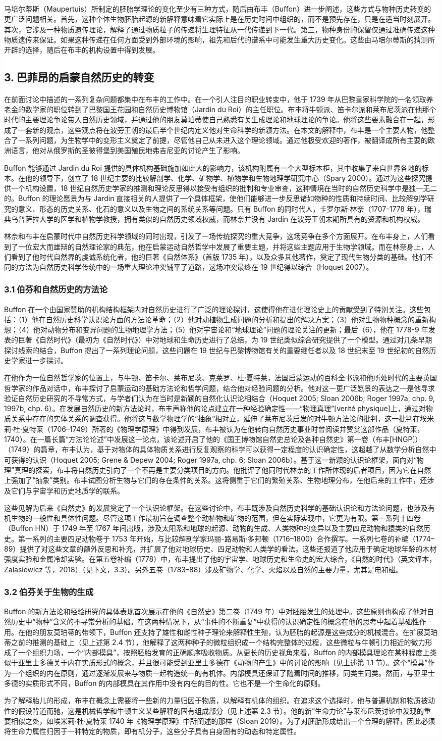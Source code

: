 马培尔蒂斯（Maupertuis）所制定的胚胎学理论的变化至少有三种方式，随后由布丰（Buffon）进一步阐述，这些方式与物种历史转变的更广泛问题相关。首先，这种个体生物胚胎起源的新解释意味着它实际上是在历史时间中组织的，而不是预先存在，只是在适当时刻展开。其次，它涉及一种物质遗传理论，解释了通过物质粒子的传递将生理特征从一代传递到下一代。第三，物种身份的保留仅通过准确传递这种物质遗传来保证。如果这种传递在任何方面受到外部环境的影响，祖先和后代的谱系中可能发生重大历史变化。这些由马培尔蒂斯的猜测所开辟的选择，随后在布丰的机构设置中得到发展。

## 3. 巴菲昂的启蒙自然历史的转变

在前面讨论中描述的一系列复杂问题都集中在布丰的工作中。在一个引人注目的职业转变中，他于 1739 年从巴黎皇家科学院的一名领取养老金的数学家的职位转到了巴黎国王花园和自然历史博物馆（Jardin du Roi）的主任职位。布丰将牛顿派、笛卡尔派和莱布尼茨派在他那个时代的主要理论争论带入自然历史领域，并通过他的朋友莫珀蒂使自己熟悉有关生成理论和地球理论的争论。他将这些要素融合在一起，形成了一套新的观点，这些观点将在波旁王朝的最后半个世纪内定义他对生命科学的新颖方法。在本文的解释中，布丰是一个主要人物，他整合了一系列问题，为生物学中的变形主义奠定了前提，尽管他自己从未进入这个理论领域。通过他极受欢迎的著作，被翻译成所有主要的欧洲语言，他对从俄罗斯的圣彼得堡到美国殖民地弗吉尼亚的讨论产生了影响。

Buffon 能够通过 Jardin du Roi 提供的具体机构基础施加如此大的影响力，该机构附属有一个大型标本柜，其中收集了来自世界各地的标本。在他的领导下，创立了 18 世纪主要的比较解剖学、化学、矿物学、植物学和生物地理学研究中心（Spary 2000）。通过为这些探究提供一个机构设置，18 世纪自然历史学家的推测和理论反思得以接受有组织的批判和专业审查，这种情境在当时的自然历史科学中是独一无二的。Buffon 的理论愿景为与 Jardin 直接相关的人提供了一个具体框架，使他们能够进一步反思诸如物种的性质和持续时间、比较解剖学研究的意义、形态的历史关系、化石的意义以及生物之间的系统关系等问题。只有 Buffon 的同时代人，卡罗尔斯·林奈（1707-1778 年），瑞典乌普萨拉大学的医学和植物学教授，拥有类似的自然历史领域权威，而林奈并没有 Jardin 在波旁王朝末期所具有的资源和机构权威。

林奈和布丰在启蒙时代中自然历史科学领域的同时出现，引发了一场传统探究的重大竞争，这场竞争在多个方面展开。在布丰身上，人们看到了一位宏大而雄辩的自然理论家的典范，他在启蒙运动自然哲学中发展了重要主题，并将这些主题应用于生物学领域。而在林奈身上，人们看到了他时代自然界的虔诚系统化者，他的巨著《自然体系》（首版 1735 年），以及众多其他著作，奠定了现代生物分类的基础。他们不同的方法为自然历史科学传统中的一场重大理论冲突铺平了道路，这场冲突最终在 19 世纪得以综合（Hoquet 2007）。

### 3.1 伯芬和自然历史的方法论

Buffon 在一个由国家赞助的机构结构框架内对自然历史进行了广泛的理论探讨，这使得他在进化理论史上的贡献受到了特别关注。这些包括：（1）他在自然历史科学认识论方面的方法论革命；（2）他对动植物生成问题的分析和提出的解决方案；（3）他对生物物种概念的重新构想；（4）他对动物分布和变异问题的生物地理学方法；（5）他对宇宙论和“地球理论”问题的理论关注的更新；最后（6），他在 1778-9 年发表的巨著《自然时代》（最初为《自然时代》）中对地球和生命历史进行了总结，为 19 世纪类似综合研究提供了一个模型。通过对几条早期探讨线索的结合，Buffon 提出了一系列理论问题，这些问题在 19 世纪与巴黎博物馆有关的重要继任者以及 18 世纪末至 19 世纪初的自然历史学家进一步探讨。

在他作为一位自然哲学家的位置上，与牛顿、笛卡尔、莱布尼茨、克莱罗、杜·夏特莱，法国启蒙运动的百科全书派和他所处时代的主要英国哲学家的作品对话中，布丰探讨了启蒙运动的基础方法论和哲学问题，结合他对经验问题的分析。他对这一更广泛愿景的表达之一是他寻求验证自然历史研究的不寻常方式，与学者们认为在当时是新颖的自然化认识论相结合（Hoquet 2005; Sloan 2006b; Roger 1997a, chp. 9, 1997b, chp. 6）。在发展自然历史的新方法论时，布丰声称他的论点建立在一种经验确定性——“物理真理”\[verité physique]上，通过对物质关系中存在的实体关系的调查获得。他将这与数学物理学的“抽象”相对立，延伸了莱布尼茨启发的对牛顿方法论的批判，这一批判在埃米莉·杜·夏特莱（1706–1749）所著的《物理学原理》中得到发展，布丰被认为在他转向自然历史事业时曾阅读并赞赏这部作品（夏特莱，1740）。在一篇长篇“方法论论述”中发展这一论点，该论述开启了他的《国王博物馆自然史总论及各种自然史》第一卷（布丰\[HNGP]）（1749）的篇章，布丰认为，基于对物体的具体物质关系进行反复观察的科学可以获得一定程度的认识确定性，这超越了从数学分析自然中可获得的认识（Hoquet 2005; Grene & Depew 2004; Roger 1997a, chp. 6; Sloan 2006b）。基于这一新颖的认识论框架，面向对“物理”真理的探索，布丰将自然历史引向了一个不再是主要分类项目的方向。他批评了他同时代林奈的工作所体现的后者项目，因为它在自然上强加了“抽象”类别。布丰试图分析生物与它们的存在条件的关系。这将侧重于它们的繁殖关系、生物地理分布，在他后来的工作中，还涉及它们与宇宙学和历史地质学的联系。

这些见解为后来《自然史》的发展奠定了一个认识论框架。在这些讨论中，布丰既涉及自然历史科学的基础认识论和方法论问题，也涉及有机生物的一般性和具体性问题。尽管这项工作最初旨在调查整个动植物和矿物的范围，但在实际实现中，它更为有限。第一系列十四卷（Buffon HN）于 1749 年至 1767 年间出版，涉及太阳系和地球的起源、动物的生成、人类物种的变异以及主要四足动物和猿类的自然历史。第一系列的主要四足动物卷于 1753 年开始，与比较解剖学家玛丽-路易斯·多邦顿（1716–1800）合作撰写。一系列七卷的补编（1774–89）提供了对这些文章的额外反思和补充，并扩展了他对地球历史、四足动物和人类学的看法。这些还报道了他应用于确定地球年龄的木材强度实验和金属冷却实验。在第五卷补编（1778）中，布丰提出了他的宇宙学、地球历史和生命史的宏大综合，《自然的时代》（英文译本，Zalasiewicz 等，2018）（见下文，3.3）。另外五卷（1783–88）涉及矿物学、化学、火焰以及自然的主要力量，尤其是电和磁。

### 3.2 伯芬关于生物的生成

Buffon 的新方法论和经验研究的具体表现首次展示在他的《自然史》第二卷（1749 年）中对胚胎发生的处理中。这些原则也构成了他对自然历史中“物种”含义的不寻常分析的基础。在这两种情况下，从“事件的不断重复”中获得的认识确定性的概念在他的思考中起着基础性作用。在他的朋友莫珀蒂的带领下，Buffon 还支持了雄性和雌性种子理论来解释性生殖，认为胚胎的起源是这些成分的机械混合。在扩展莫珀蒂之前的推测的基础上（见上述第 2.4 节），他解释了这两种种子的微粒组织成一个结构完整体的过程，这些微粒与牛顿引力相近的微力形成了一个组织力场，一个“内部模具”，按照胚胎发育的正确顺序吸收物质。从更长的历史视角来看，Buffon 的内部模具理论在某种程度上类似于亚里士多德关于内在实质形式的概念，并且很可能受到亚里士多德在《动物的产生》中的讨论的影响（见上述第 1.1 节）。这个“模具”作为一个组织的内在原则，通过逐渐发展来与物质一起构造统一的有机体。内部模具还保证了随着时间的推移，同类生同类。然而，与亚里士多德的实质形式不同，Buffon 的内部模具在其作用中没有内在的目的性。它也不是一个生命化的原则。

为了解释胎儿的形成，布丰在概念上需要将一些新的力量归因于物质，以解释有机体的组织。在追求这个选择时，他与普遍机制和物质被动性的假设背道而驰，这是机械哲学和牛顿主义某些解释的固有组成部分（见上述第 2.3 节）。他的新“生命力论”与莱布尼茨讨论中发现的重要相似之处，如埃米莉·杜·夏特莱 1740 年《物理学原理》中所阐述的那样（Sloan 2019）。为了对胚胎形成给出一个合理的解释，因此必须将生命力属性归因于一种特定的物质，即有机分子，这些分子具有自身固有的动态和特定属性。
